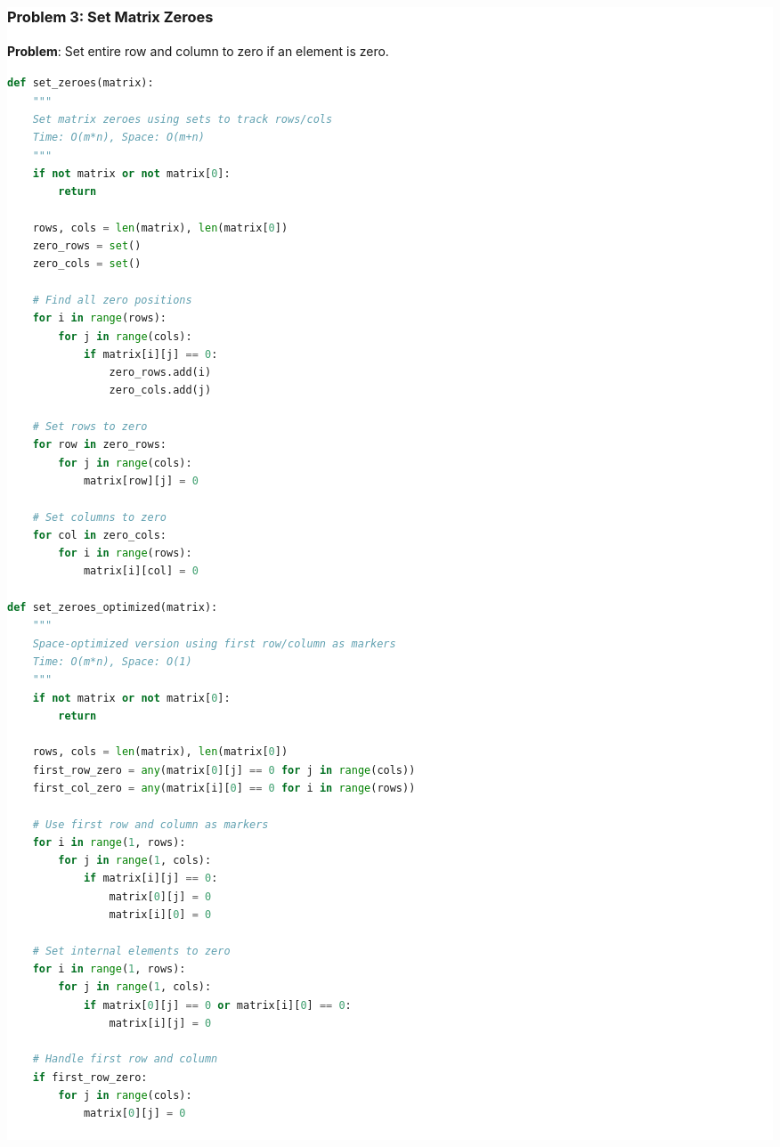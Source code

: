### Problem 3: Set Matrix Zeroes

**Problem**: Set entire row and column to zero if an element is zero.

```python
def set_zeroes(matrix):
    """
    Set matrix zeroes using sets to track rows/cols
    Time: O(m*n), Space: O(m+n)
    """
    if not matrix or not matrix[0]:
        return
    
    rows, cols = len(matrix), len(matrix[0])
    zero_rows = set()
    zero_cols = set()
    
    # Find all zero positions
    for i in range(rows):
        for j in range(cols):
            if matrix[i][j] == 0:
                zero_rows.add(i)
                zero_cols.add(j)
    
    # Set rows to zero
    for row in zero_rows:
        for j in range(cols):
            matrix[row][j] = 0
    
    # Set columns to zero
    for col in zero_cols:
        for i in range(rows):
            matrix[i][col] = 0

def set_zeroes_optimized(matrix):
    """
    Space-optimized version using first row/column as markers
    Time: O(m*n), Space: O(1)
    """
    if not matrix or not matrix[0]:
        return
    
    rows, cols = len(matrix), len(matrix[0])
    first_row_zero = any(matrix[0][j] == 0 for j in range(cols))
    first_col_zero = any(matrix[i][0] == 0 for i in range(rows))
    
    # Use first row and column as markers
    for i in range(1, rows):
        for j in range(1, cols):
            if matrix[i][j] == 0:
                matrix[0][j] = 0
                matrix[i][0] = 0
    
    # Set internal elements to zero
    for i in range(1, rows):
        for j in range(1, cols):
            if matrix[0][j] == 0 or matrix[i][0] == 0:
                matrix[i][j] = 0
    
    # Handle first row and column
    if first_row_zero:
        for j in range(cols):
            matrix[0][j] = 0
    
```